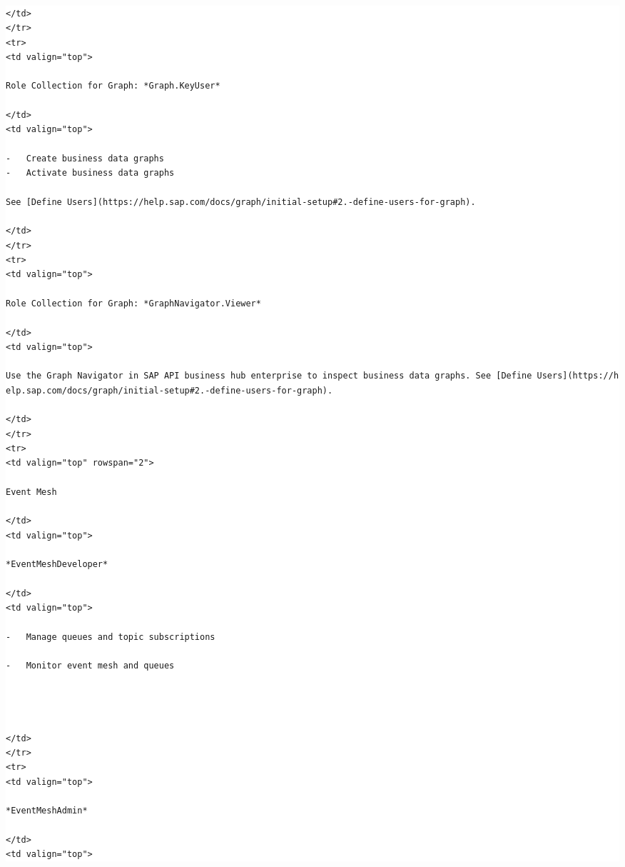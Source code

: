     
    </td>
    </tr>
    <tr>
    <td valign="top">
    
    Role Collection for Graph: *Graph.KeyUser*
    
    </td>
    <td valign="top">
    
    -   Create business data graphs
    -   Activate business data graphs

    See [Define Users](https://help.sap.com/docs/graph/initial-setup#2.-define-users-for-graph).
    
    </td>
    </tr>
    <tr>
    <td valign="top">
    
    Role Collection for Graph: *GraphNavigator.Viewer*
    
    </td>
    <td valign="top">
    
    Use the Graph Navigator in SAP API business hub enterprise to inspect business data graphs. See [Define Users](https://help.sap.com/docs/graph/initial-setup#2.-define-users-for-graph).
    
    </td>
    </tr>
    <tr>
    <td valign="top" rowspan="2">
    
    Event Mesh
    
    </td>
    <td valign="top">
    
    *EventMeshDeveloper*
    
    </td>
    <td valign="top">
    
    -   Manage queues and topic subscriptions

    -   Monitor event mesh and queues



    
    </td>
    </tr>
    <tr>
    <td valign="top">
    
    *EventMeshAdmin*
    
    </td>
    <td valign="top">
    